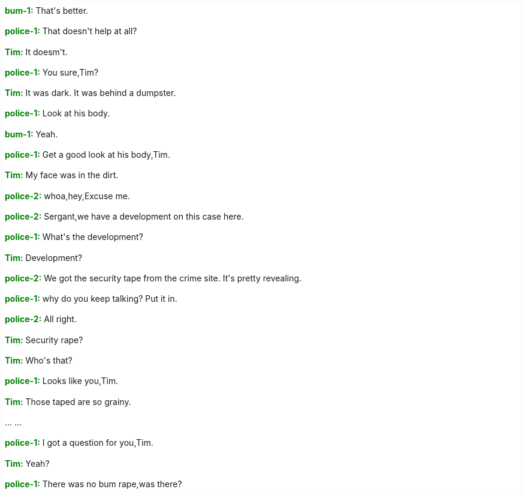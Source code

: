 
<b style = 'color:green;'>bum-1:</b> That's better.


<b style = 'color:green;'>police-1:</b> That doesn't help at all?


<b style = 'color:green;'>Tim:</b> It doesm't.


<b style = 'color:green;'>police-1:</b> You sure,Tim?


<b style = 'color:green;'>Tim:</b> It was dark. It was behind a dumpster.


<b style = 'color:green;'>police-1:</b> Look at his body.


<b style = 'color:green;'>bum-1:</b> Yeah.


<b style = 'color:green;'>police-1:</b> Get a good look at his body,Tim.


<b style = 'color:green;'>Tim:</b> My face was in the dirt.


<b style = 'color:green;'>police-2:</b> whoa,hey,Excuse me.


<b style = 'color:green;'>police-2:</b> Sergant,we have a development on this case here.


<b style = 'color:green;'>police-1:</b> What's the development?


<b style = 'color:green;'>Tim:</b> Development?


<b style = 'color:green;'>police-2:</b> We got the security tape from the crime site. It's pretty revealing.


<b style = 'color:green;'>police-1:</b> why do you keep talking? Put it in.


<b style = 'color:green;'>police-2:</b> All right.


<b style = 'color:green;'>Tim:</b> Security rape?


<b style = 'color:green;'>Tim:</b> Who's that?


<b style = 'color:green;'>police-1:</b> Looks like you,Tim.


<b style = 'color:green;'>Tim:</b> Those taped are so grainy.


... ...


<b style = 'color:green;'>police-1:</b> I got a question for you,Tim.


<b style = 'color:green;'>Tim:</b> Yeah?


<b style = 'color:green;'>police-1:</b> There was no bum rape,was there?
